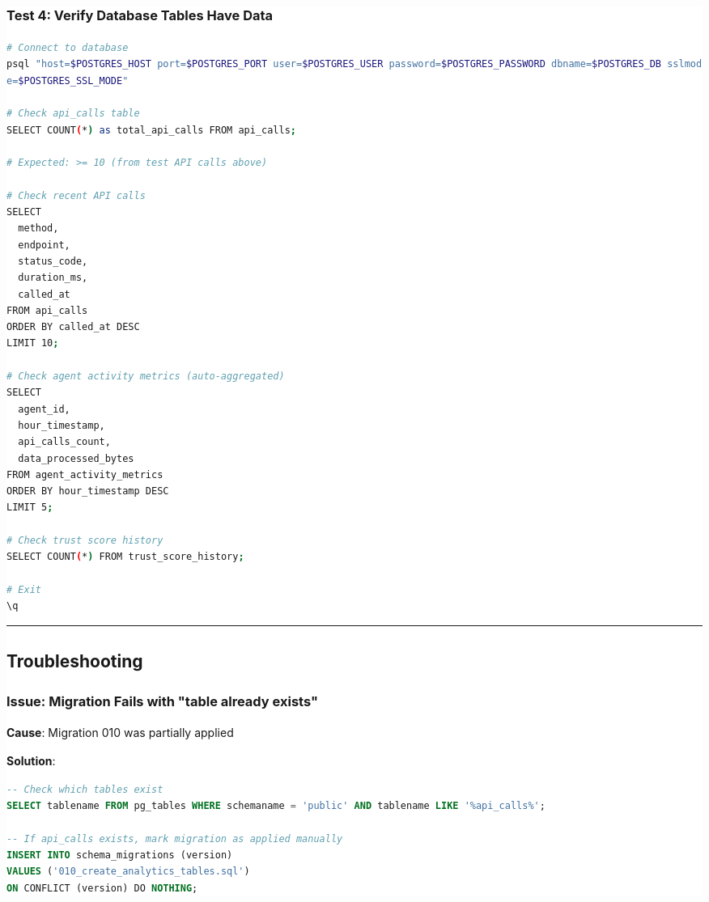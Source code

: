 ### Test 4: Verify Database Tables Have Data

```bash
# Connect to database
psql "host=$POSTGRES_HOST port=$POSTGRES_PORT user=$POSTGRES_USER password=$POSTGRES_PASSWORD dbname=$POSTGRES_DB sslmode=$POSTGRES_SSL_MODE"

# Check api_calls table
SELECT COUNT(*) as total_api_calls FROM api_calls;

# Expected: >= 10 (from test API calls above)

# Check recent API calls
SELECT
  method,
  endpoint,
  status_code,
  duration_ms,
  called_at
FROM api_calls
ORDER BY called_at DESC
LIMIT 10;

# Check agent activity metrics (auto-aggregated)
SELECT
  agent_id,
  hour_timestamp,
  api_calls_count,
  data_processed_bytes
FROM agent_activity_metrics
ORDER BY hour_timestamp DESC
LIMIT 5;

# Check trust score history
SELECT COUNT(*) FROM trust_score_history;

# Exit
\q
```

---

## Troubleshooting

### Issue: Migration Fails with "table already exists"

**Cause**: Migration 010 was partially applied

**Solution**:
```sql
-- Check which tables exist
SELECT tablename FROM pg_tables WHERE schemaname = 'public' AND tablename LIKE '%api_calls%';

-- If api_calls exists, mark migration as applied manually
INSERT INTO schema_migrations (version)
VALUES ('010_create_analytics_tables.sql')
ON CONFLICT (version) DO NOTHING;
```
